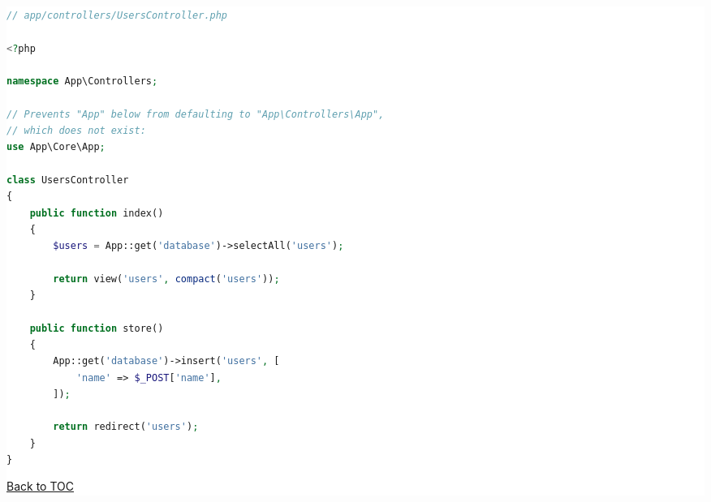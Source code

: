   ```php
  // app/controllers/UsersController.php

  <?php

  namespace App\Controllers;

  // Prevents "App" below from defaulting to "App\Controllers\App",
  // which does not exist:
  use App\Core\App;

  class UsersController
  {
      public function index()
      {
          $users = App::get('database')->selectAll('users');

          return view('users', compact('users'));
      }

      public function store()
      {
          App::get('database')->insert('users', [
              'name' => $_POST['name'],
          ]);

          return redirect('users');
      }
  }
  ```

[Back to TOC](#id-toc)
